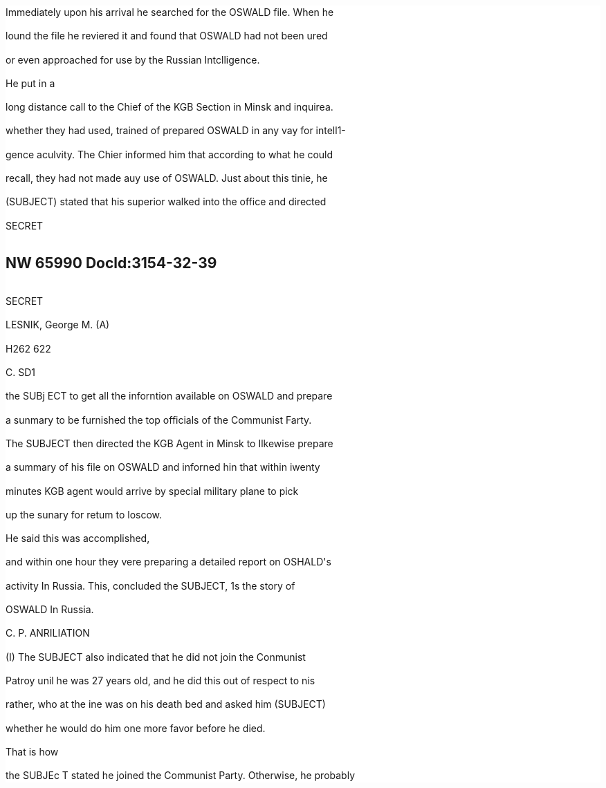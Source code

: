 Immediately upon his arrival he searched for the OSWALD file. When he

lound the file he reviered it and found that OSWALD had not been ured

or even approached for use by the Russian Intclligence.

He put in a

long distance call to the Chief of the KGB Section in Minsk and inquirea.

whether they had used, trained of prepared OSWALD in any vay for intell1-

gence aculvity. The Chier informed him that according to what he could

recall, they had not made auy use of OSWALD. Just about this tinie, he

(SUBJECT) stated that his superior walked into the office and directed

SECRET

NW 65990 Docld:3154-32-39
---

##
SECRET

LESNIK, George M. (A)

H262 622

C. SD1

the SUBj ECT to get all the inforntion available on OSWALD and prepare

a sunmary to be furnished the top officials of the Communist Farty.

The SUBJECT then directed the KGB Agent in Minsk to Ilkewise prepare

a summary of his file on OSWALD and inforned hin that within iwenty

minutes KGB agent would arrive by special military plane to pick

up the sunary for retum to loscow.

He said this was accomplished,

and within one hour they vere preparing a detailed report on OSHALD's

activity In Russia. This, concluded the SUBJECT, 1s the story of

OSWALD In Russia.

C. P. ANRILIATION

(I) The SUBJECT also indicated that he did not join the Conmunist

Patroy unil he was 27 years old, and he did this out of respect to nis

rather, who at the ine was on his death bed and asked him (SUBJECT)

whether he would do him one more favor before he died.

That is how

the SUBJEc T stated he joined the Communist Party. Otherwise, he probably
